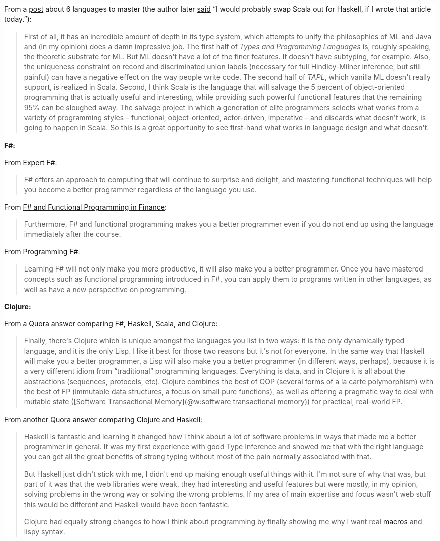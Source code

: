 From a [post](https://michaelochurch.wordpress.com/2012/07/27/six-languages-to-master/) about 6 languages to master (the author later [said](http://gregorulm.com/programming-languages-to-learn/#comment-435970) “I would probably swap Scala out for Haskell, if I wrote that article today.”):

> First of all, it has an incredible amount of depth in its type system, which attempts to unify the philosophies of ML and Java and (in my opinion) does a damn impressive job. The first half of *Types and Programming Languages* is, roughly speaking, the theoretic substrate for ML. But ML doesn't have a lot of the finer features. It doesn't have subtyping, for example. Also, the uniqueness constraint on record and discriminated union labels (necessary for full Hindley-Milner inference, but still painful) can have a negative effect on the way people write code. The second half of *TAPL*, which vanilla ML doesn't really support, is realized in Scala. Second, I think Scala is the language that will salvage the 5 percent of object-oriented programming that is actually useful and interesting, while providing such powerful functional features that the remaining 95% can be sloughed away. The salvage project in which a generation of elite programmers selects what works from a variety of programming styles – functional, object-oriented, actor-driven, imperative – and discards what doesn't work, is going to happen in Scala. So this is a great opportunity to see first-hand what works in language design and what doesn't.

**F#:**

From [Expert F#](https://books.google.com/books?isbn=1484207408):

> F# offers an approach to computing that will continue to surprise and delight, and mastering functional techniques will help you become a better programmer regardless of the language you use.

From [F# and Functional Programming in Finance](http://quantshub.com/content/f-and-functional-programming-finance-tomas-petricek-1):

> Furthermore, F# and functional programming makes you a better programmer even if you do not end up using the language immediately after the course.

From [Programming F#](https://books.google.com/books?isbn=1449379168):

> Learning F# will not only make you more productive, it will also make you a better programmer. Once you have mastered concepts such as functional programming introduced in F#, you can apply them to programs written in other languages, as well as have a new perspective on programming.

**Clojure:**

From a Quora [answer](https://www.quora.com/Functional-Programming/Should-I-learn-F-Haskell-Scala-or-Clojure/answer/Sean-Corfield) comparing F#, Haskell, Scala, and Clojure:

> Finally, there's Clojure which is unique amongst the languages you list in two ways: it is the only dynamically typed language, and it is the only Lisp. I like it best for those two reasons but it's not for everyone. In the same way that Haskell will make you a better programmer, a Lisp will also make you a better programmer (in different ways, perhaps), because it is a very different idiom from “traditional” programming languages. Everything is data, and in Clojure it is all about the abstractions (sequences, protocols, etc). Clojure combines the best of OOP (several forms of a la carte polymorphism) with the best of FP (immutable data structures, a focus on small pure functions), as well as offering a pragmatic way to deal with mutable state ([Software Transactional Memory](@w:software transactional memory)) for practical, real-world FP.

From another Quora [answer](https://www.quora.com/Which-power-programming-language-should-I-put-the-effort-into-learning-this-year-Clojure-or-Haskell/answer/Jesse-Sherlock) comparing Clojure and Haskell:

> Haskell is fantastic and learning it changed how I think about a lot of software problems in ways that made me a better programmer in general. It was my first experience with good Type Inference and showed me that with the right language you can get all the great benefits of strong typing without most of the pain normally associated with that.
>
> But Haskell just didn't stick with me, I didn't end up making enough useful things with it. I'm not sure of why that was, but part of it was that the web libraries were weak, they had interesting and useful features but were mostly, in my opinion, solving problems in the wrong way or solving the wrong problems. If my area of main expertise and focus wasn't web stuff this would be different and Haskell would have been fantastic.
>
> Clojure had equally strong changes to how I think about programming by finally showing me why I want real [macros](http://clojure.org/macros) and lispy syntax.
